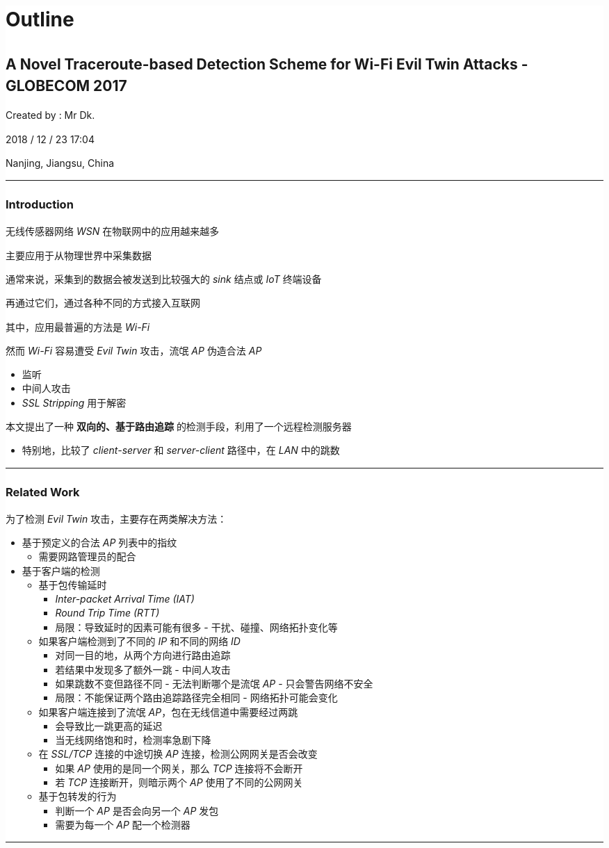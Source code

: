 # Outline

## A Novel Traceroute-based Detection Scheme for Wi-Fi Evil Twin Attacks - GLOBECOM 2017

Created by : Mr Dk.

2018 / 12 / 23 17:04

Nanjing, Jiangsu, China

---

### Introduction

无线传感器网络 _WSN_ 在物联网中的应用越来越多

主要应用于从物理世界中采集数据

通常来说，采集到的数据会被发送到比较强大的 _sink_ 结点或 _IoT_ 终端设备

再通过它们，通过各种不同的方式接入互联网

其中，应用最普遍的方法是 _Wi-Fi_

然而 _Wi-Fi_ 容易遭受 _Evil Twin_ 攻击，流氓 _AP_ 伪造合法 _AP_

* 监听
* 中间人攻击
* _SSL Stripping_ 用于解密

本文提出了一种 __双向的、基于路由追踪__ 的检测手段，利用了一个远程检测服务器

* 特别地，比较了 _client-server_ 和 _server-client_ 路径中，在 _LAN_ 中的跳数

---

### Related Work

为了检测 _Evil Twin_ 攻击，主要存在两类解决方法：

* 基于预定义的合法 _AP_ 列表中的指纹
  * 需要网路管理员的配合
* 基于客户端的检测
  * 基于包传输延时
    * _Inter-packet Arrival Time (IAT)_
    * _Round Trip Time (RTT)_
    * 局限：导致延时的因素可能有很多 - 干扰、碰撞、网络拓扑变化等
  * 如果客户端检测到了不同的 _IP_ 和不同的网络 _ID_
    * 对同一目的地，从两个方向进行路由追踪
    * 若结果中发现多了额外一跳 - 中间人攻击
    * 如果跳数不变但路径不同 - 无法判断哪个是流氓 _AP_ - 只会警告网络不安全
    * 局限：不能保证两个路由追踪路径完全相同 - 网络拓扑可能会变化
  * 如果客户端连接到了流氓 _AP_，包在无线信道中需要经过两跳
    * 会导致比一跳更高的延迟
    * 当无线网络饱和时，检测率急剧下降
  * 在 _SSL/TCP_ 连接的中途切换 _AP_ 连接，检测公网网关是否会改变
    * 如果 _AP_ 使用的是同一个网关，那么 _TCP_ 连接将不会断开
    * 若 _TCP_ 连接断开，则暗示两个 _AP_ 使用了不同的公网网关
  * 基于包转发的行为
    * 判断一个 _AP_ 是否会向另一个 _AP_ 发包
    * 需要为每一个 _AP_ 配一个检测器

---